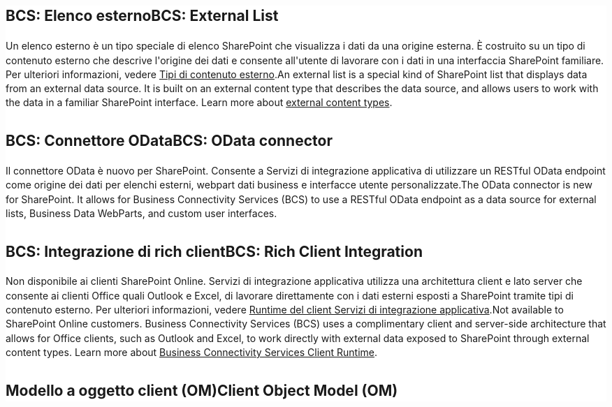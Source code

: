 ## <a name="bcs-external-list"></a><span data-ttu-id="01d5a-140">BCS: Elenco esterno</span><span class="sxs-lookup"><span data-stu-id="01d5a-140">BCS: External List</span></span>
<span data-ttu-id="01d5a-141"><a name="bkmk_BCSExternalList"> </a></span><span class="sxs-lookup"><span data-stu-id="01d5a-141"></span></span>

<span data-ttu-id="01d5a-p109">Un elenco esterno è un tipo speciale di elenco SharePoint che visualizza i dati da una origine esterna. È costruito su un tipo di contenuto esterno che descrive l'origine dei dati e consente all'utente di lavorare con i dati in una interfaccia SharePoint familiare. Per ulteriori informazioni, vedere [Tipi di contenuto esterno](https://go.microsoft.com/fwlink/p/?LinkId=290806).</span><span class="sxs-lookup"><span data-stu-id="01d5a-p109">An external list is a special kind of SharePoint list that displays data from an external data source. It is built on an external content type that describes the data source, and allows users to work with the data in a familiar SharePoint interface. Learn more about [external content types](https://go.microsoft.com/fwlink/p/?LinkId=290806).</span></span> 
  
## <a name="bcs-odata-connector"></a><span data-ttu-id="01d5a-145">BCS: Connettore OData</span><span class="sxs-lookup"><span data-stu-id="01d5a-145">BCS: OData connector</span></span>
<span data-ttu-id="01d5a-146"><a name="bkmk_OdataConnector"> </a></span><span class="sxs-lookup"><span data-stu-id="01d5a-146"></span></span>

<span data-ttu-id="01d5a-p110">Il connettore OData è nuovo per SharePoint. Consente a Servizi di integrazione applicativa di utilizzare un RESTful OData endpoint come origine dei dati per elenchi esterni, webpart dati business e interfacce utente personalizzate.</span><span class="sxs-lookup"><span data-stu-id="01d5a-p110">The OData connector is new for SharePoint. It allows for Business Connectivity Services (BCS) to use a RESTful OData endpoint as a data source for external lists, Business Data WebParts, and custom user interfaces.</span></span>
  
## <a name="bcs-rich-client-integration"></a><span data-ttu-id="01d5a-149">BCS: Integrazione di rich client</span><span class="sxs-lookup"><span data-stu-id="01d5a-149">BCS: Rich Client Integration</span></span>
<span data-ttu-id="01d5a-150"><a name="bkmk_BCSRichClientIntegration"> </a></span><span class="sxs-lookup"><span data-stu-id="01d5a-150"></span></span>

<span data-ttu-id="01d5a-p111">Non disponibile ai clienti SharePoint Online. Servizi di integrazione applicativa utilizza una architettura client e lato server che consente ai clienti Office quali Outlook e Excel, di lavorare direttamente con i dati esterni esposti a SharePoint tramite tipi di contenuto esterno. Per ulteriori informazioni, vedere [Runtime del client Servizi di integrazione applicativa](https://go.microsoft.com/fwlink/?LinkId=271280).</span><span class="sxs-lookup"><span data-stu-id="01d5a-p111">Not available to SharePoint Online customers. Business Connectivity Services (BCS) uses a complimentary client and server-side architecture that allows for Office clients, such as Outlook and Excel, to work directly with external data exposed to SharePoint through external content types. Learn more about [Business Connectivity Services Client Runtime](https://go.microsoft.com/fwlink/?LinkId=271280).</span></span>
  
## <a name="client-object-model-om"></a><span data-ttu-id="01d5a-154">Modello a oggetto client (OM)</span><span class="sxs-lookup"><span data-stu-id="01d5a-154">Client Object Model (OM)</span></span>
<span data-ttu-id="01d5a-155"><a name="bkmk_ClientObjectModel"> </a></span><span class="sxs-lookup"><span data-stu-id="01d5a-155"></span></span>

